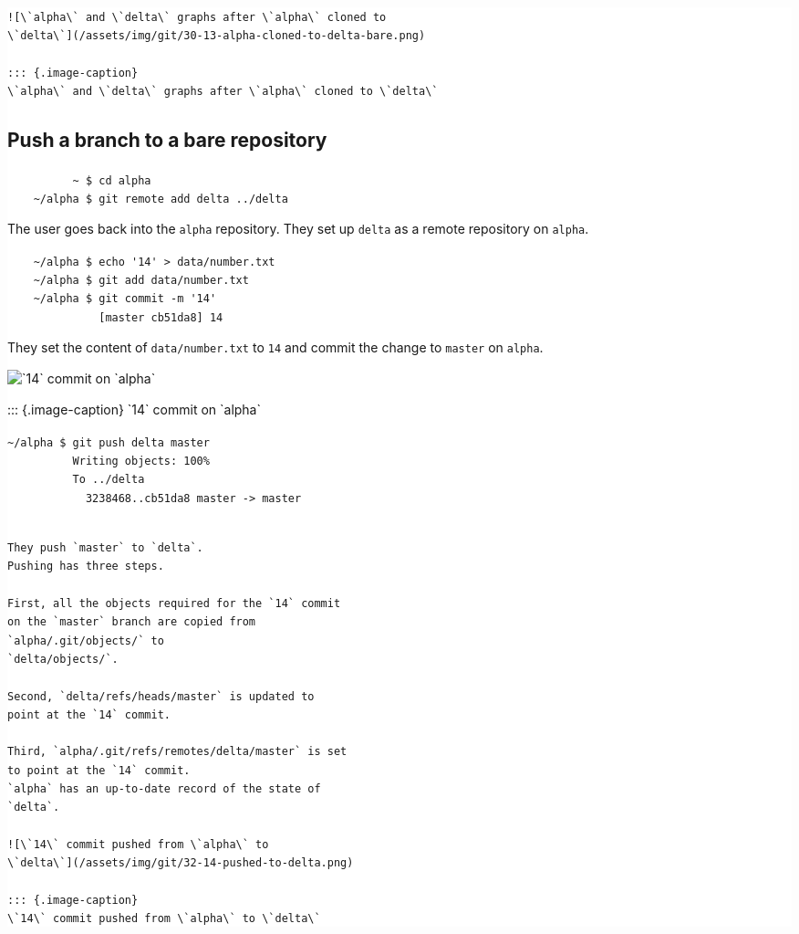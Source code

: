 ```
![\`alpha\` and \`delta\` graphs after \`alpha\` cloned to
\`delta\`](/assets/img/git/30-13-alpha-cloned-to-delta-bare.png)

::: {.image-caption}
\`alpha\` and \`delta\` graphs after \`alpha\` cloned to \`delta\`
```

## Push a branch to a bare repository

```
          ~ $ cd alpha
    ~/alpha $ git remote add delta ../delta
```

The user goes back into the `alpha` repository. They
set up `delta` as a remote repository on
`alpha`.

```
    ~/alpha $ echo '14' > data/number.txt
    ~/alpha $ git add data/number.txt
    ~/alpha $ git commit -m '14'
              [master cb51da8] 14
```

They set the content of `data/number.txt` to
`14` and commit the change to
`master` on `alpha`.

![\`14\` commit on
\`alpha\`](/assets/img/git/31-14-alpha.png)

::: {.image-caption}
\`14\` commit on \`alpha\`
```

```
    ~/alpha $ git push delta master
              Writing objects: 100%
              To ../delta
                3238468..cb51da8 master -> master
```

They push `master` to `delta`.
Pushing has three steps.

First, all the objects required for the `14` commit
on the `master` branch are copied from
`alpha/.git/objects/` to
`delta/objects/`.

Second, `delta/refs/heads/master` is updated to
point at the `14` commit.

Third, `alpha/.git/refs/remotes/delta/master` is set
to point at the `14` commit.
`alpha` has an up-to-date record of the state of
`delta`.

![\`14\` commit pushed from \`alpha\` to
\`delta\`](/assets/img/git/32-14-pushed-to-delta.png)

::: {.image-caption}
\`14\` commit pushed from \`alpha\` to \`delta\`
```


[Git]: https://git-scm.com
[GitHub]: https://www.github.com
[GitLab]: https://www.gitlab.com
[Gitolite]: https://gitolite.com